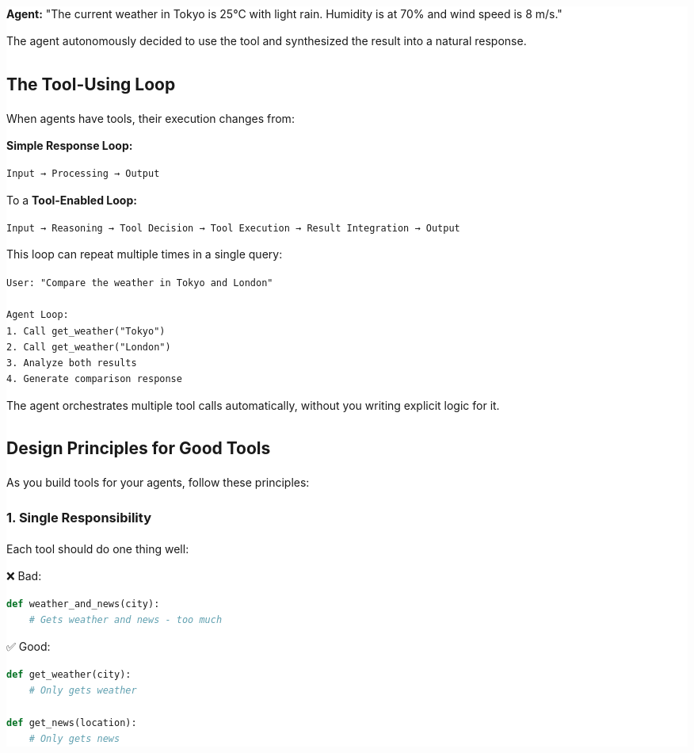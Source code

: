 **Agent:** "The current weather in Tokyo is 25°C with light rain. Humidity is at 70% and wind speed is 8 m/s."

The agent autonomously decided to use the tool and synthesized the result into a natural response.

## The Tool-Using Loop

When agents have tools, their execution changes from:

**Simple Response Loop:**

```
Input → Processing → Output

```

To a **Tool-Enabled Loop:**

```
Input → Reasoning → Tool Decision → Tool Execution → Result Integration → Output

```

This loop can repeat multiple times in a single query:

```
User: "Compare the weather in Tokyo and London"

Agent Loop:
1. Call get_weather("Tokyo")
2. Call get_weather("London")
3. Analyze both results
4. Generate comparison response

```

The agent orchestrates multiple tool calls automatically, without you writing explicit logic for it.

## Design Principles for Good Tools

As you build tools for your agents, follow these principles:

### 1. Single Responsibility

Each tool should do one thing well:

❌ Bad:

```python
def weather_and_news(city):
    # Gets weather and news - too much

```

✅ Good:

```python
def get_weather(city):
    # Only gets weather

def get_news(location):
    # Only gets news

```
